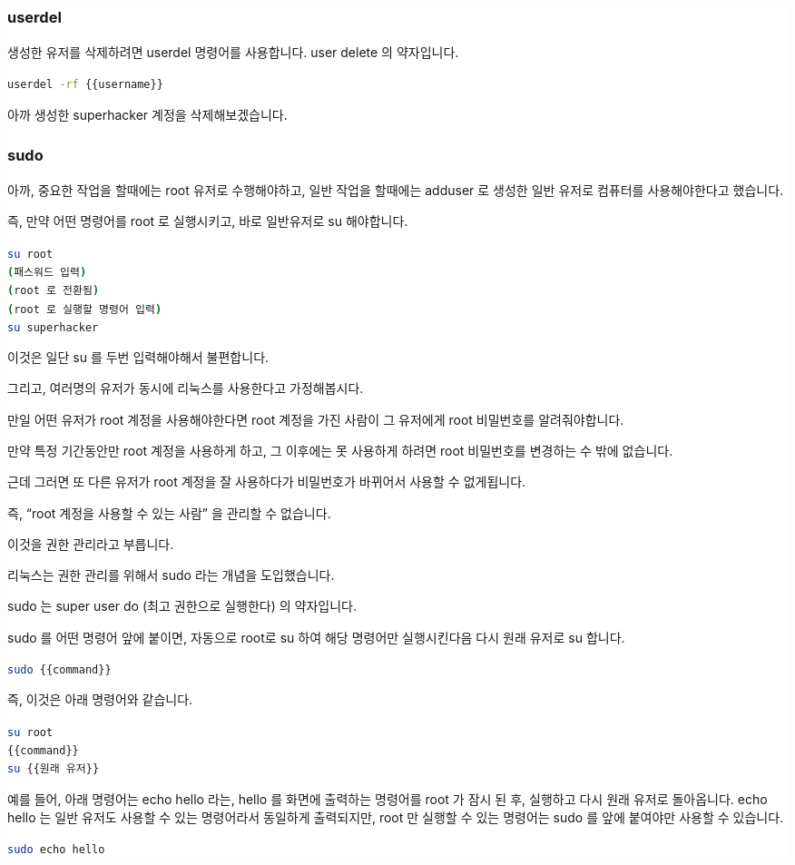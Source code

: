 ### userdel

생성한 유저를 삭제하려면 userdel 명령어를 사용합니다. user delete 의 약자입니다.

```bash
userdel -rf {{username}}
```

아까 생성한 superhacker 계정을 삭제해보겠습니다.

### sudo

아까, 중요한 작업을 할때에는 root 유저로 수행해야하고, 일반 작업을 할때에는 adduser 로 생성한 일반 유저로 컴퓨터를 사용해야한다고 했습니다.

즉, 만약 어떤 명령어를 root 로 실행시키고, 바로 일반유저로 su 해야합니다.

```bash
su root
(패스워드 입력)
(root 로 전환됨)
(root 로 실행할 명령어 입력)
su superhacker
```

이것은 일단 su 를 두번 입력해야해서 불편합니다. 

그리고, 여러명의 유저가 동시에 리눅스를 사용한다고 가정해봅시다.

만일 어떤 유저가 root 계정을 사용해야한다면 root 계정을 가진 사람이 그 유저에게 root 비밀번호를 알려줘야합니다.

만약 특정 기간동안만 root 계정을 사용하게 하고, 그 이후에는 못 사용하게 하려면 root 비밀번호를 변경하는 수 밖에 없습니다.

근데 그러면 또 다른 유저가 root 계정을 잘 사용하다가 비밀번호가 바뀌어서 사용할 수 없게됩니다.

즉, “root 계정을 사용할 수 있는 사람” 을 관리할 수 없습니다.

이것을 권한 관리라고 부릅니다.

리눅스는 권한 관리를 위해서 sudo 라는 개념을 도입했습니다.

sudo 는 super user do (최고 권한으로 실행한다) 의 약자입니다.

sudo 를 어떤 명령어 앞에 붙이면, 자동으로 root로 su 하여 해당 명령어만 실행시킨다음 다시 원래 유저로 su 합니다.

```bash
sudo {{command}}
```

즉, 이것은 아래 명령어와 같습니다.

```bash
su root
{{command}}
su {{원래 유저}}
```

예를 들어, 아래 명령어는 echo hello 라는, hello 를 화면에 출력하는 명령어를 root 가 잠시 된 후, 실행하고 다시 원래 유저로 돌아옵니다. echo hello 는 일반 유저도 사용할 수 있는 명령어라서 동일하게 출력되지만, root 만 실행할 수 있는 명령어는 sudo 를 앞에 붙여야만 사용할 수 있습니다.

```bash
sudo echo hello
```
